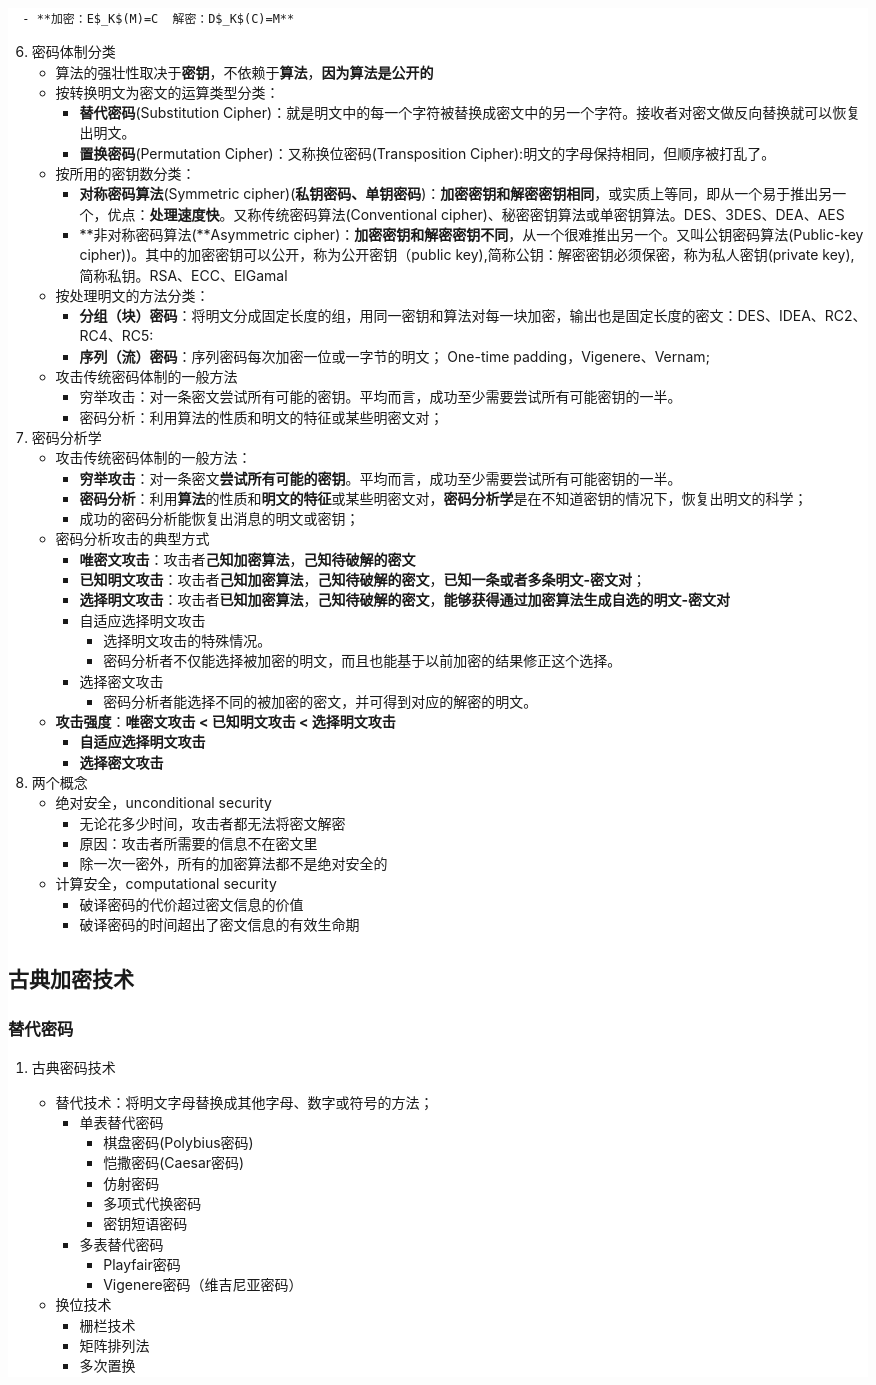       - **加密：E$_K$(M)=C  解密：D$_K$(C)=M**
6. 密码体制分类
   - 算法的强壮性取决于**密钥**，不依赖于**算法**，**因为算法是公开的**
   - 按转换明文为密文的运算类型分类：
     - **替代密码**(Substitution Cipher)：就是明文中的每一个字符被替换成密文中的另一个字符。接收者对密文做反向替换就可以恢复出明文。
     - **置换密码**(Permutation Cipher)：又称换位密码(Transposition Cipher):明文的字母保持相同，但顺序被打乱了。
   - 按所用的密钥数分类：
     - **对称密码算法**(Symmetric cipher)(**私钥密码、单钥密码**)：**加密密钥和解密密钥相同**，或实质上等同，即从一个易于推出另一个，优点：**处理速度快**。又称传统密码算法(Conventional cipher)、秘密密钥算法或单密钥算法。DES、3DES、DEA、AES
     - **非对称密码算法(**Asymmetric cipher)：**加密密钥和解密密钥不同**，从一个很难推出另一个。又叫公钥密码算法(Public-key cipher))。其中的加密密钥可以公开，称为公开密钥（public key),简称公钥：解密密钥必须保密，称为私人密钥(private key),简称私钥。RSA、ECC、ElGamal
   - 按处理明文的方法分类：
     - **分组（块）密码**：将明文分成固定长度的组，用同一密钥和算法对每一块加密，输出也是固定长度的密文：DES、IDEA、RC2、RC4、RC5:
     - **序列（流）密码**：序列密码每次加密一位或一字节的明文；
       One-time padding，Vigenere、Vernam;
   - 攻击传统密码体制的一般方法
     - 穷举攻击：对一条密文尝试所有可能的密钥。平均而言，成功至少需要尝试所有可能密钥的一半。
     - 密码分析：利用算法的性质和明文的特征或某些明密文对；
7. 密码分析学
   - 攻击传统密码体制的一般方法：
     - **穷举攻击**：对一条密文**尝试所有可能的密钥**。平均而言，成功至少需要尝试所有可能密钥的一半。
     - **密码分析**：利用**算法**的性质和**明文的特征**或某些明密文对，**密码分析学**是在不知道密钥的情况下，恢复出明文的科学；
     - 成功的密码分析能恢复出消息的明文或密钥；
   - 密码分析攻击的典型方式
     - **唯密文攻击**：攻击者**己知加密算法**，**己知待破解的密文**
     - **已知明文攻击**：攻击者**己知加密算法**，**己知待破解的密文**，**已知一条或者多条明文-密文对**；
     - **选择明文攻击**：攻击者**已知加密算法**，**己知待破解的密文**，**能够获得通过加密算法生成自选的明文-密文对**
     - 自适应选择明文攻击
       - 选择明文攻击的特殊情况。
       - 密码分析者不仅能选择被加密的明文，而且也能基于以前加密的结果修正这个选择。
     - 选择密文攻击
       - 密码分析者能选择不同的被加密的密文，并可得到对应的解密的明文。
   - **攻击强度**：**唯密文攻击 < 已知明文攻击 < 选择明文攻击**
     - **自适应选择明文攻击**
     - **选择密文攻击**
8. 两个概念
   - 绝对安全，unconditional security
     - 无论花多少时间，攻击者都无法将密文解密
     - 原因：攻击者所需要的信息不在密文里
     - 除一次一密外，所有的加密算法都不是绝对安全的
   - 计算安全，computational security
     - 破译密码的代价超过密文信息的价值
     - 破译密码的时间超出了密文信息的有效生命期

## 古典加密技术

### 替代密码

1. 古典密码技术

   - 替代技术：将明文字母替换成其他字母、数字或符号的方法；
     - 单表替代密码
       - 棋盘密码(Polybius密码)
       - 恺撒密码(Caesar密码)
       - 仿射密码
       - 多项式代换密码
       - 密钥短语密码
     - 多表替代密码
       - Playfair密码
       - Vigenere密码（维吉尼亚密码）
   - 换位技术
     - 栅栏技术
     - 矩阵排列法
     - 多次置换